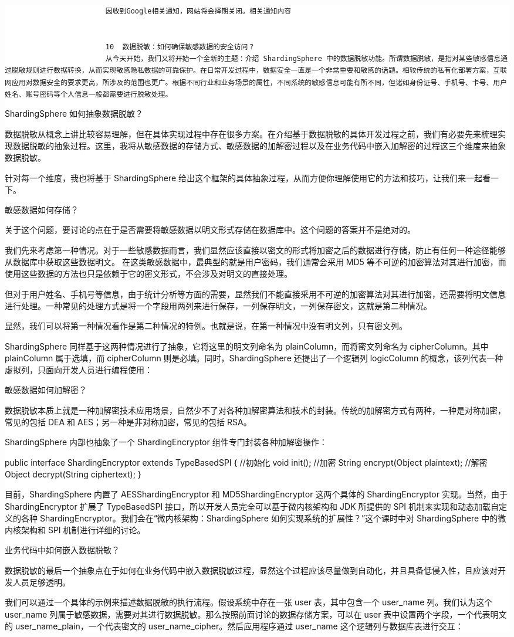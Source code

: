 
                            
                            因收到Google相关通知，网站将会择期关闭。相关通知内容
                            
                            
                            10  数据脱敏：如何确保敏感数据的安全访问？
                            从今天开始，我们又将开始一个全新的主题：介绍 ShardingSphere 中的数据脱敏功能。所谓数据脱敏，是指对某些敏感信息通过脱敏规则进行数据转换，从而实现敏感隐私数据的可靠保护。在日常开发过程中，数据安全一直是一个非常重要和敏感的话题。相较传统的私有化部署方案，互联网应用对数据安全的要求更高，所涉及的范围也更广。根据不同行业和业务场景的属性，不同系统的敏感信息可能有所不同，但诸如身份证号、手机号、卡号、用户姓名、账号密码等个人信息一般都需要进行脱敏处理。

ShardingSphere 如何抽象数据脱敏？

数据脱敏从概念上讲比较容易理解，但在具体实现过程中存在很多方案。在介绍基于数据脱敏的具体开发过程之前，我们有必要先来梳理实现数据脱敏的抽象过程。这里，我将从敏感数据的存储方式、敏感数据的加解密过程以及在业务代码中嵌入加解密的过程这三个维度来抽象数据脱敏。



针对每一个维度，我也将基于 ShardingSphere 给出这个框架的具体抽象过程，从而方便你理解使用它的方法和技巧，让我们来一起看一下。

敏感数据如何存储？

关于这个问题，要讨论的点在于是否需要将敏感数据以明文形式存储在数据库中。这个问题的答案并不是绝对的。

我们先来考虑第一种情况。对于一些敏感数据而言，我们显然应该直接以密文的形式将加密之后的数据进行存储，防止有任何一种途径能够从数据库中获取这些数据明文。 在这类敏感数据中，最典型的就是用户密码，我们通常会采用 MD5 等不可逆的加密算法对其进行加密，而使用这些数据的方法也只是依赖于它的密文形式，不会涉及对明文的直接处理。

但对于用户姓名、手机号等信息，由于统计分析等方面的需要，显然我们不能直接采用不可逆的加密算法对其进行加密，还需要将明文信息进行处理。一种常见的处理方式是将一个字段用两列来进行保存，一列保存明文，一列保存密文，这就是第二种情况。

显然，我们可以将第一种情况看作是第二种情况的特例。也就是说，在第一种情况中没有明文列，只有密文列。

ShardingSphere 同样基于这两种情况进行了抽象，它将这里的明文列命名为 plainColumn，而将密文列命名为 cipherColumn。其中 plainColumn 属于选填，而 cipherColumn 则是必填。同时，ShardingSphere 还提出了一个逻辑列 logicColumn 的概念，该列代表一种虚拟列，只面向开发人员进行编程使用：



敏感数据如何加解密？

数据脱敏本质上就是一种加解密技术应用场景，自然少不了对各种加解密算法和技术的封装。传统的加解密方式有两种，一种是对称加密，常见的包括 DEA 和 AES；另一种是非对称加密，常见的包括 RSA。

ShardingSphere 内部也抽象了一个 ShardingEncryptor 组件专门封装各种加解密操作：

public interface ShardingEncryptor extends TypeBasedSPI {
    //初始化
    void init();
    //加密
    String encrypt(Object plaintext);
    //解密
    Object decrypt(String ciphertext);
}


目前，ShardingSphere 内置了 AESShardingEncryptor 和 MD5ShardingEncryptor 这两个具体的 ShardingEncryptor 实现。当然，由于 ShardingEncryptor 扩展了 TypeBasedSPI 接口，所以开发人员完全可以基于微内核架构和 JDK 所提供的 SPI 机制来实现和动态加载自定义的各种 ShardingEncryptor。我们会在“微内核架构：ShardingSphere 如何实现系统的扩展性？”这个课时中对 ShardingSphere 中的微内核架构和 SPI 机制进行详细的讨论。

业务代码中如何嵌入数据脱敏？

数据脱敏的最后一个抽象点在于如何在业务代码中嵌入数据脱敏过程，显然这个过程应该尽量做到自动化，并且具备低侵入性，且应该对开发人员足够透明。

我们可以通过一个具体的示例来描述数据脱敏的执行流程。假设系统中存在一张 user 表，其中包含一个 user_name 列。我们认为这个 user_name 列属于敏感数据，需要对其进行数据脱敏。那么按照前面讨论的数据存储方案，可以在 user 表中设置两个字段，一个代表明文的 user_name_plain，一个代表密文的 user_name_cipher。然后应用程序通过 user_name 这个逻辑列与数据库表进行交互：
